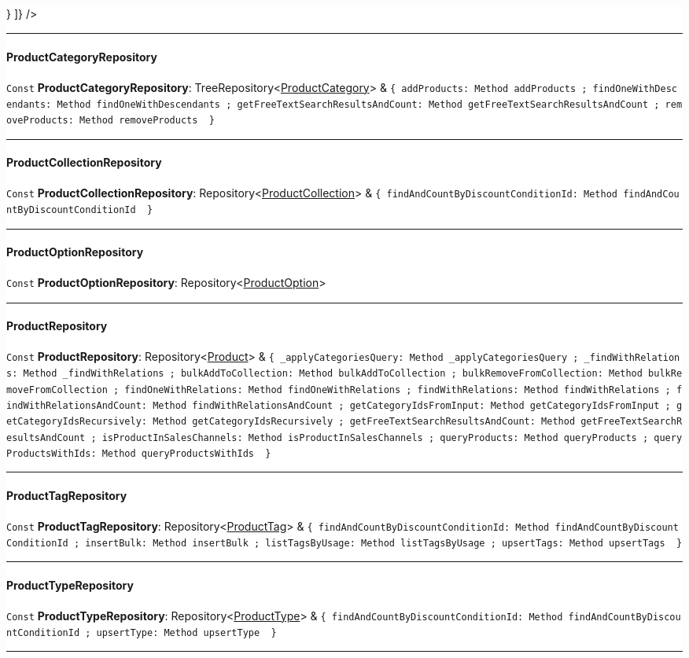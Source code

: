   }
]} />

___

#### ProductCategoryRepository

 `Const` **ProductCategoryRepository**: TreeRepository&#60;[ProductCategory](classes/ProductCategory.mdx)&#62; & ``{ addProducts: Method addProducts ; findOneWithDescendants: Method findOneWithDescendants ; getFreeTextSearchResultsAndCount: Method getFreeTextSearchResultsAndCount ; removeProducts: Method removeProducts  }``

___

#### ProductCollectionRepository

 `Const` **ProductCollectionRepository**: Repository&#60;[ProductCollection](classes/ProductCollection.mdx)&#62; & ``{ findAndCountByDiscountConditionId: Method findAndCountByDiscountConditionId  }``

___

#### ProductOptionRepository

 `Const` **ProductOptionRepository**: Repository&#60;[ProductOption](classes/ProductOption.mdx)&#62;

___

#### ProductRepository

 `Const` **ProductRepository**: Repository&#60;[Product](classes/Product.mdx)&#62; & ``{ _applyCategoriesQuery: Method _applyCategoriesQuery ; _findWithRelations: Method _findWithRelations ; bulkAddToCollection: Method bulkAddToCollection ; bulkRemoveFromCollection: Method bulkRemoveFromCollection ; findOneWithRelations: Method findOneWithRelations ; findWithRelations: Method findWithRelations ; findWithRelationsAndCount: Method findWithRelationsAndCount ; getCategoryIdsFromInput: Method getCategoryIdsFromInput ; getCategoryIdsRecursively: Method getCategoryIdsRecursively ; getFreeTextSearchResultsAndCount: Method getFreeTextSearchResultsAndCount ; isProductInSalesChannels: Method isProductInSalesChannels ; queryProducts: Method queryProducts ; queryProductsWithIds: Method queryProductsWithIds  }``

___

#### ProductTagRepository

 `Const` **ProductTagRepository**: Repository&#60;[ProductTag](classes/ProductTag.mdx)&#62; & ``{ findAndCountByDiscountConditionId: Method findAndCountByDiscountConditionId ; insertBulk: Method insertBulk ; listTagsByUsage: Method listTagsByUsage ; upsertTags: Method upsertTags  }``

___

#### ProductTypeRepository

 `Const` **ProductTypeRepository**: Repository&#60;[ProductType](classes/ProductType.mdx)&#62; & ``{ findAndCountByDiscountConditionId: Method findAndCountByDiscountConditionId ; upsertType: Method upsertType  }``

___
